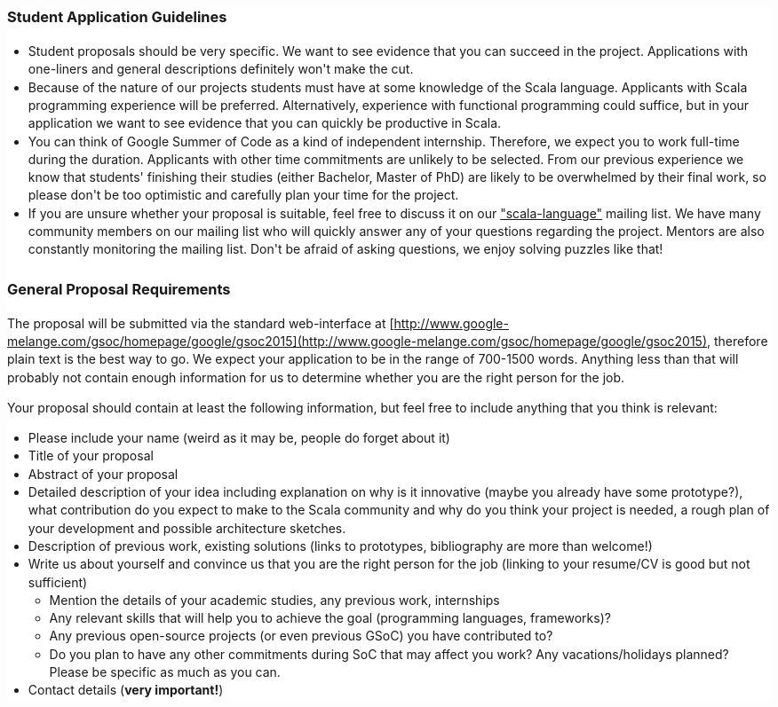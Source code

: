 ### Student Application Guidelines

*   Student proposals should be very specific. We want to see evidence
    that you can succeed in the project. Applications with one-liners
    and general descriptions definitely won't make the cut.
*   Because of the nature of our projects students must have at some
    knowledge of the Scala language. Applicants with Scala programming
    experience will be preferred. Alternatively, experience with
    functional programming could suffice, but in your application we
    want to see evidence that you can quickly be productive in Scala.
*   You can think of Google Summer of Code as a kind of independent
    internship. Therefore, we expect you to work full-time during the
    duration. Applicants with other time commitments are unlikely to
    be selected. From our previous experience we know that students'
    finishing their studies (either Bachelor, Master of PhD) are
    likely to be overwhelmed by their final work, so please don't be
    too optimistic and carefully plan your time for the project.
*   If you are unsure whether your proposal is suitable, feel free to
    discuss it on our
    ["scala-language"](http://groups.google.com/group/scala-language)
    mailing list. We have many community members on our mailing list
    who will quickly answer any of your questions regarding the
    project. Mentors are also constantly monitoring the mailing
    list. Don't be afraid of asking questions, we enjoy solving
    puzzles like that!

### General Proposal Requirements

The proposal will be submitted via the standard web-interface at
[http://www.google-melange.com/gsoc/homepage/google/gsoc2015](http://www.google-melange.com/gsoc/homepage/google/gsoc2015),
therefore plain text is the best way to go. We expect your application
to be in the range of 700-1500 words. Anything less than that will
probably not contain enough information for us to determine whether
you are the right person for the job.

Your proposal should contain at least the following information, but
feel free to include anything that you think is relevant:

*   Please include your name (weird as it may be, people do forget
    about it)
*   Title of your proposal
*   Abstract of your proposal
*   Detailed description of your idea including explanation on why is
    it innovative (maybe you already have some prototype?), what
    contribution do you expect to make to the Scala community and why
    do you think your project is needed, a rough plan of your
    development and possible architecture sketches.
*   Description of previous work, existing solutions (links to
    prototypes, bibliography are more than welcome!)
*   Write us about yourself and convince us that you are the right
    person for the job (linking to your resume/CV is good but not
    sufficient)
    *   Mention the details of your academic studies, any previous
        work, internships
    *   Any relevant skills that will help you to achieve the goal
        (programming languages, frameworks)?
    *   Any previous open-source projects (or even previous GSoC) you
        have contributed to?
    *   Do you plan to have any other commitments during SoC that may
        affect you work? Any vacations/holidays planned? Please be
        specific as much as you can.
*   Contact details (**very important!**)
